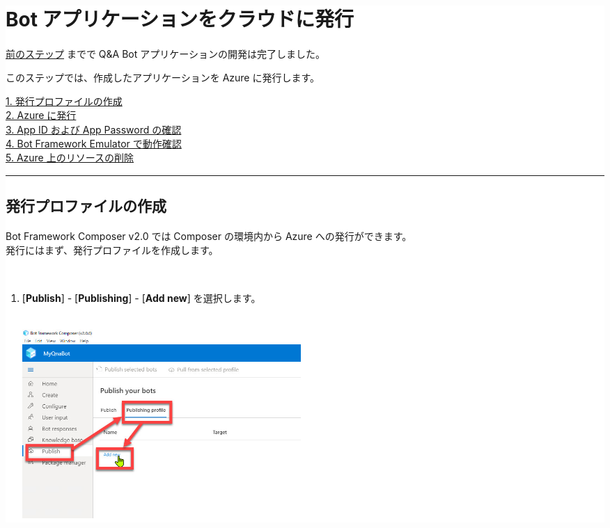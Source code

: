 # Bot アプリケーションをクラウドに発行

[前のステップ](06_composer_luis.md) までで Q&A Bot アプリケーションの開発は完了しました。

このステップでは、作成したアプリケーションを Azure に発行します。

[1. 発行プロファイルの作成](#発行プロファイルの作成)  
[2. Azure に発行](#azure-に発行)  
[3. App ID および App Password の確認](#app-id-および-app-password-の確認)  
[4. Bot Framework Emulator で動作確認](#bot-framework-emulator-で動作確認)  
[5. Azure 上のリソースの削除](#azure-上のリソースの削除)

---

## 発行プロファイルの作成

Bot Framework Composer v2.0 では Composer の環境内から Azure への発行ができます。  
発行にはまず、発行プロファイルを作成します。

<br />

1. [**Publish**] - [**Publishing**] - [**Add new**] を選択します。  

   <br />

   <img src="./images/08/bfcomp_add_new_profile.jpg" width="400px" />
